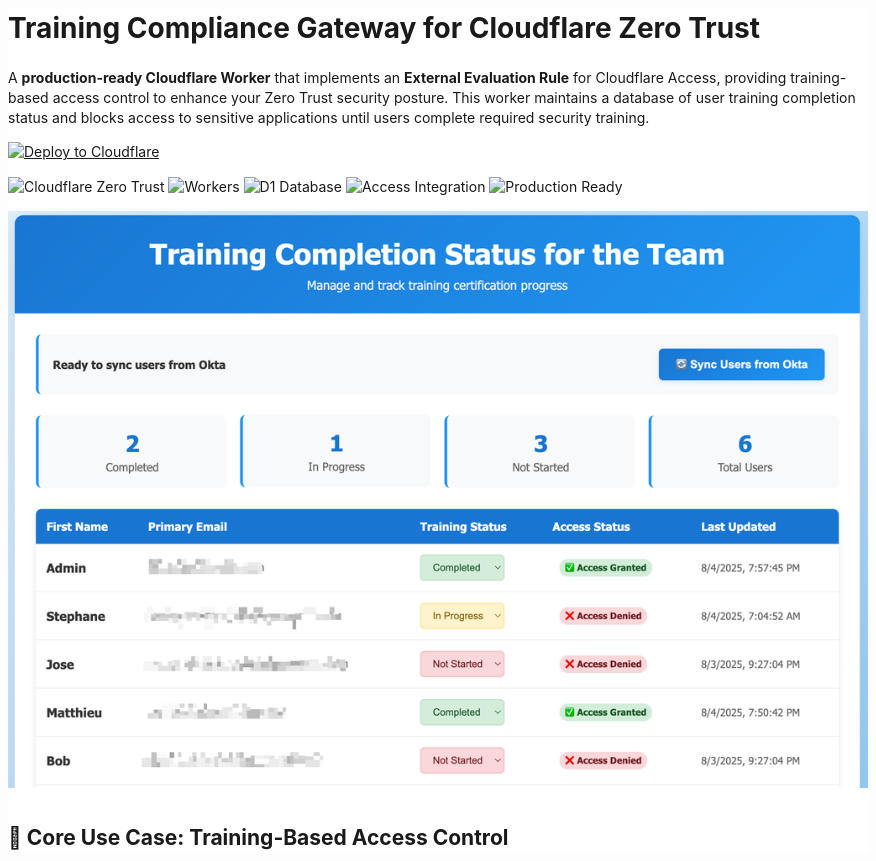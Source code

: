 # Training Compliance Gateway for Cloudflare Zero Trust

A **production-ready Cloudflare Worker** that implements an **External Evaluation Rule** for Cloudflare Access, providing training-based access control to enhance your Zero Trust security posture. This worker maintains a database of user training completion status and blocks access to sensitive applications until users complete required security training.

[![Deploy to Cloudflare](https://deploy.workers.cloudflare.com/button)](https://deploy.workers.cloudflare.com/?url=https://github.com/macharpe/cloudflare-access-training-evaluator)

![Cloudflare Zero Trust](https://img.shields.io/badge/Cloudflare-Zero%20Trust-orange?logo=cloudflare)
![Workers](https://img.shields.io/badge/Cloudflare-Workers-blue?logo=cloudflare)
![D1 Database](https://img.shields.io/badge/Cloudflare-D1%20Database-green?logo=cloudflare)
![Access Integration](https://img.shields.io/badge/Cloudflare-Access%20Protected-blue?logo=cloudflare)
![Production Ready](https://img.shields.io/badge/Status-Production%20Ready-brightgreen)

![Training Completion Dashboard Screenshot](images/dashboard-screenshot.png)

## 🎯 **Core Use Case: Training-Based Access Control**
